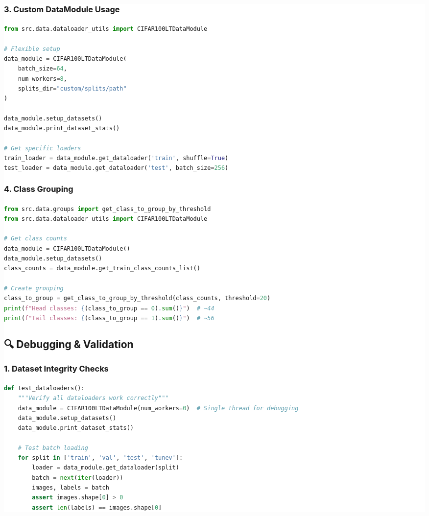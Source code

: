 ### 3. Custom DataModule Usage
```python
from src.data.dataloader_utils import CIFAR100LTDataModule

# Flexible setup
data_module = CIFAR100LTDataModule(
    batch_size=64,
    num_workers=8,
    splits_dir="custom/splits/path"
)

data_module.setup_datasets()
data_module.print_dataset_stats()

# Get specific loaders
train_loader = data_module.get_dataloader('train', shuffle=True)
test_loader = data_module.get_dataloader('test', batch_size=256)
```

### 4. Class Grouping
```python
from src.data.groups import get_class_to_group_by_threshold
from src.data.dataloader_utils import CIFAR100LTDataModule

# Get class counts
data_module = CIFAR100LTDataModule()
data_module.setup_datasets()
class_counts = data_module.get_train_class_counts_list()

# Create grouping
class_to_group = get_class_to_group_by_threshold(class_counts, threshold=20)
print(f"Head classes: {(class_to_group == 0).sum()}")  # ~44
print(f"Tail classes: {(class_to_group == 1).sum()}")  # ~56
```

## 🔍 Debugging & Validation

### 1. Dataset Integrity Checks
```python
def test_dataloaders():
    """Verify all dataloaders work correctly"""
    data_module = CIFAR100LTDataModule(num_workers=0)  # Single thread for debugging
    data_module.setup_datasets() 
    data_module.print_dataset_stats()
    
    # Test batch loading
    for split in ['train', 'val', 'test', 'tunev']:
        loader = data_module.get_dataloader(split)
        batch = next(iter(loader))
        images, labels = batch
        assert images.shape[0] > 0
        assert len(labels) == images.shape[0]
```
